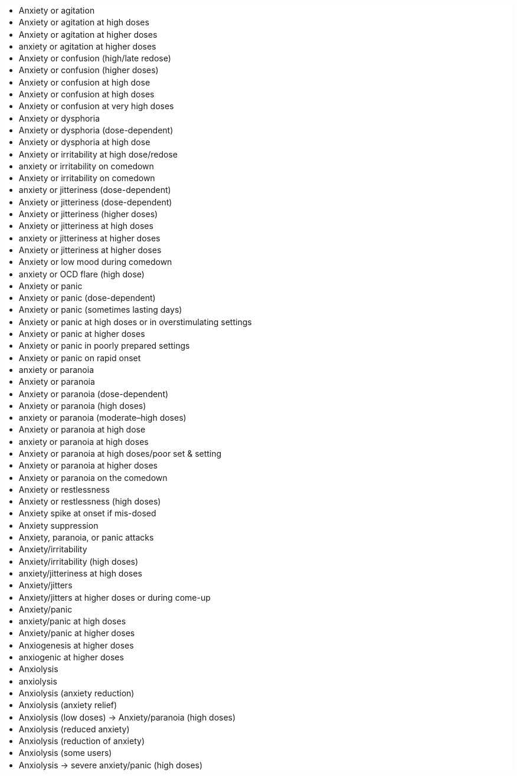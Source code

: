 - Anxiety or agitation
- Anxiety or agitation at high doses
- Anxiety or agitation at higher doses
- anxiety or agitation at higher doses
- Anxiety or confusion (high/late redose)
- Anxiety or confusion (higher doses)
- Anxiety or confusion at high dose
- Anxiety or confusion at high doses
- Anxiety or confusion at very high doses
- Anxiety or dysphoria
- Anxiety or dysphoria (dose-dependent)
- Anxiety or dysphoria at high dose
- Anxiety or irritability at high dose/redose
- anxiety or irritability on comedown
- Anxiety or irritability on comedown
- anxiety or jitteriness (dose-dependent)
- Anxiety or jitteriness (dose-dependent)
- Anxiety or jitteriness (higher doses)
- Anxiety or jitteriness at high doses
- anxiety or jitteriness at higher doses
- Anxiety or jitteriness at higher doses
- Anxiety or low mood during comedown
- anxiety or OCD flare (high dose)
- Anxiety or panic
- Anxiety or panic (dose-dependent)
- Anxiety or panic (sometimes lasting days)
- Anxiety or panic at high doses or in overstimulating settings
- Anxiety or panic at higher doses
- Anxiety or panic in poorly prepared settings
- Anxiety or panic on rapid onset
- anxiety or paranoia
- Anxiety or paranoia
- Anxiety or paranoia (dose-dependent)
- Anxiety or paranoia (high doses)
- anxiety or paranoia (moderate–high doses)
- Anxiety or paranoia at high dose
- anxiety or paranoia at high doses
- Anxiety or paranoia at high doses/poor set & setting
- Anxiety or paranoia at higher doses
- Anxiety or paranoia on the comedown
- Anxiety or restlessness
- Anxiety or restlessness (high doses)
- Anxiety spike at onset if mis-dosed
- Anxiety suppression
- Anxiety, paranoia, or panic attacks
- Anxiety/irritability
- Anxiety/irritability (high doses)
- anxiety/jitteriness at high doses
- Anxiety/jitters
- Anxiety/jitters at higher doses or during come-up
- Anxiety/panic
- anxiety/panic at high doses
- Anxiety/panic at higher doses
- Anxiogenesis at higher doses
- anxiogenic at higher doses
- Anxiolysis
- anxiolysis
- Anxiolysis (anxiety reduction)
- Anxiolysis (anxiety relief)
- Anxiolysis (low doses) → Anxiety/paranoia (high doses)
- Anxiolysis (reduced anxiety)
- Anxiolysis (reduction of anxiety)
- Anxiolysis (some users)
- Anxiolysis → severe anxiety/panic (high doses)